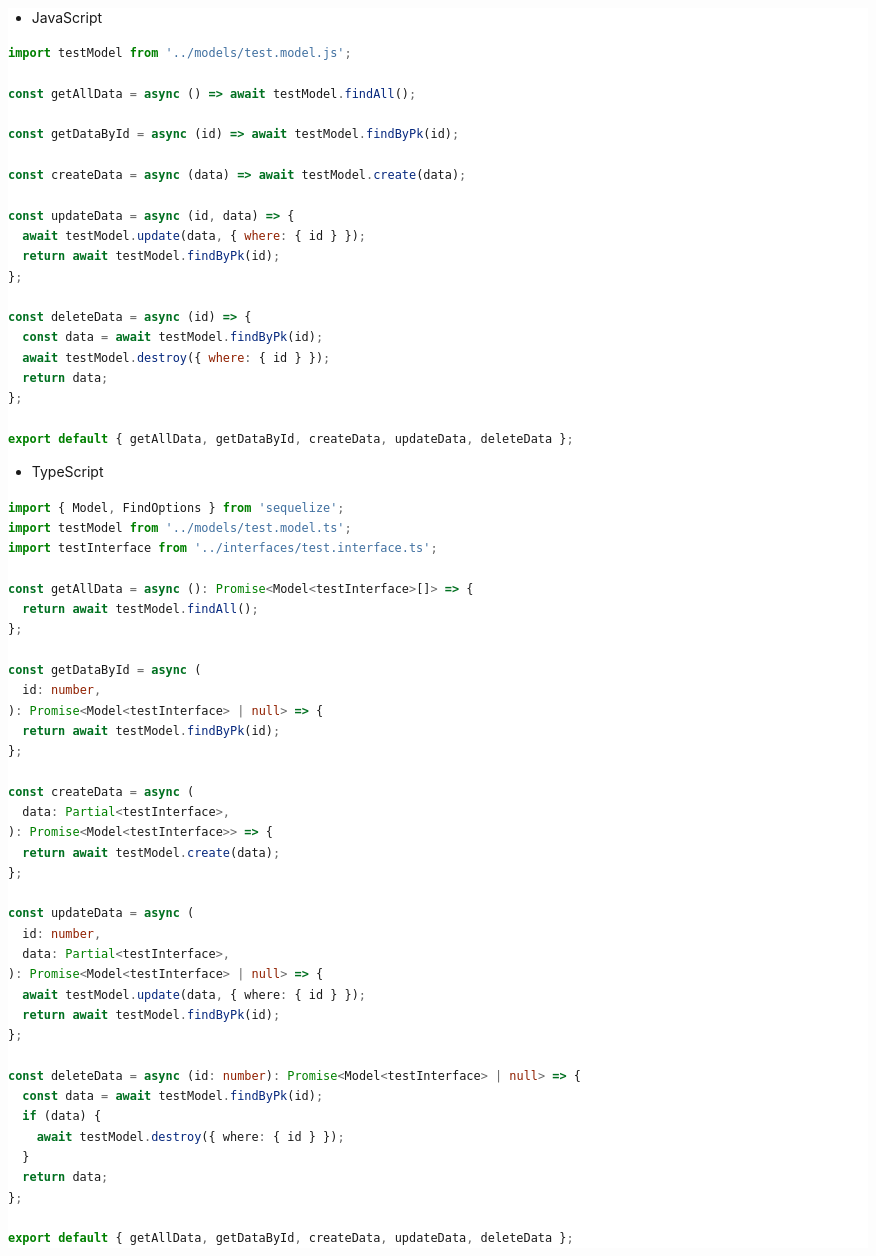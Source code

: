 - JavaScript

```javascript
import testModel from '../models/test.model.js';

const getAllData = async () => await testModel.findAll();

const getDataById = async (id) => await testModel.findByPk(id);

const createData = async (data) => await testModel.create(data);

const updateData = async (id, data) => {
  await testModel.update(data, { where: { id } });
  return await testModel.findByPk(id);
};

const deleteData = async (id) => {
  const data = await testModel.findByPk(id);
  await testModel.destroy({ where: { id } });
  return data;
};

export default { getAllData, getDataById, createData, updateData, deleteData };
```

- TypeScript

```typescript
import { Model, FindOptions } from 'sequelize';
import testModel from '../models/test.model.ts';
import testInterface from '../interfaces/test.interface.ts';

const getAllData = async (): Promise<Model<testInterface>[]> => {
  return await testModel.findAll();
};

const getDataById = async (
  id: number,
): Promise<Model<testInterface> | null> => {
  return await testModel.findByPk(id);
};

const createData = async (
  data: Partial<testInterface>,
): Promise<Model<testInterface>> => {
  return await testModel.create(data);
};

const updateData = async (
  id: number,
  data: Partial<testInterface>,
): Promise<Model<testInterface> | null> => {
  await testModel.update(data, { where: { id } });
  return await testModel.findByPk(id);
};

const deleteData = async (id: number): Promise<Model<testInterface> | null> => {
  const data = await testModel.findByPk(id);
  if (data) {
    await testModel.destroy({ where: { id } });
  }
  return data;
};

export default { getAllData, getDataById, createData, updateData, deleteData };
```